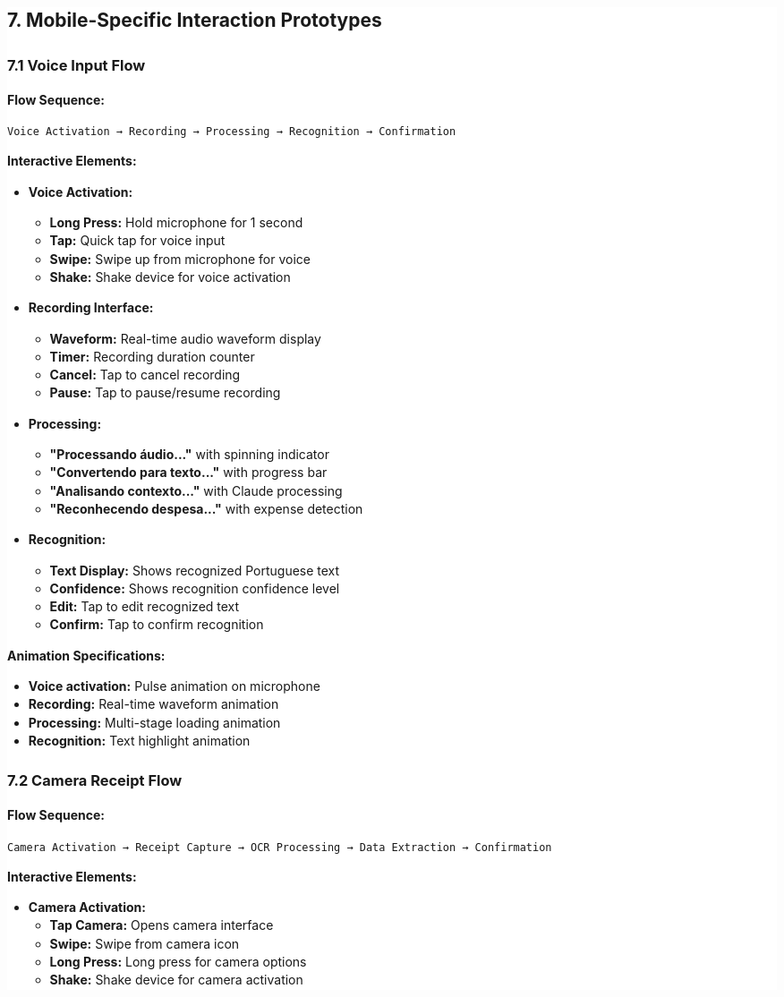 
## 7. Mobile-Specific Interaction Prototypes

### 7.1 Voice Input Flow

**Flow Sequence:**
```
Voice Activation → Recording → Processing → Recognition → Confirmation
```

**Interactive Elements:**
- **Voice Activation:**
  - **Long Press:** Hold microphone for 1 second
  - **Tap:** Quick tap for voice input
  - **Swipe:** Swipe up from microphone for voice
  - **Shake:** Shake device for voice activation

- **Recording Interface:**
  - **Waveform:** Real-time audio waveform display
  - **Timer:** Recording duration counter
  - **Cancel:** Tap to cancel recording
  - **Pause:** Tap to pause/resume recording

- **Processing:**
  - **"Processando áudio..."** with spinning indicator
  - **"Convertendo para texto..."** with progress bar
  - **"Analisando contexto..."** with Claude processing
  - **"Reconhecendo despesa..."** with expense detection

- **Recognition:**
  - **Text Display:** Shows recognized Portuguese text
  - **Confidence:** Shows recognition confidence level
  - **Edit:** Tap to edit recognized text
  - **Confirm:** Tap to confirm recognition

**Animation Specifications:**
- **Voice activation:** Pulse animation on microphone
- **Recording:** Real-time waveform animation
- **Processing:** Multi-stage loading animation
- **Recognition:** Text highlight animation

### 7.2 Camera Receipt Flow

**Flow Sequence:**
```
Camera Activation → Receipt Capture → OCR Processing → Data Extraction → Confirmation
```

**Interactive Elements:**
- **Camera Activation:**
  - **Tap Camera:** Opens camera interface
  - **Swipe:** Swipe from camera icon
  - **Long Press:** Long press for camera options
  - **Shake:** Shake device for camera activation

